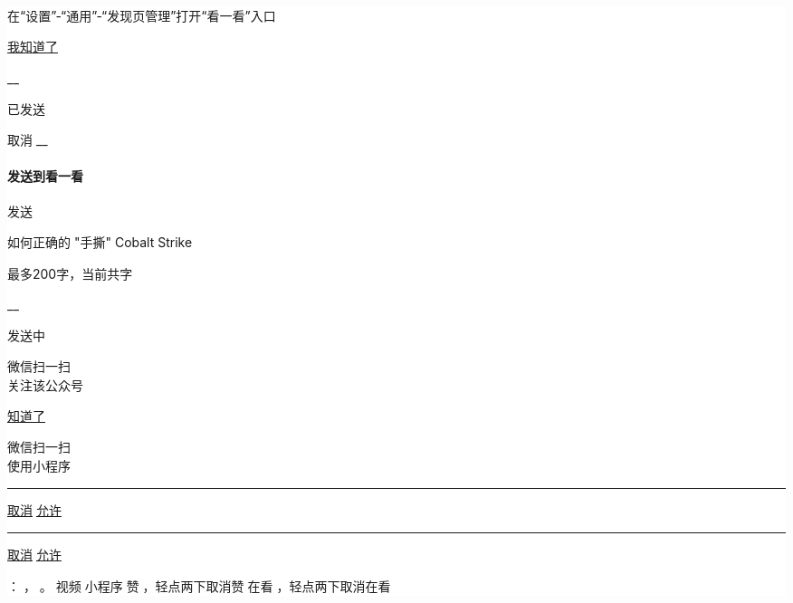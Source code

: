 在“设置”-“通用”-“发现页管理”打开“看一看”入口

[我知道了](javascript:;)

__

已发送

取消 __

####  发送到看一看

发送

如何正确的 "手撕" Cobalt Strike

最多200字，当前共字

__

发送中

微信扫一扫  
关注该公众号

[知道了](javascript:;)

微信扫一扫  
使用小程序

****

[取消](javascript:void\(0\);) [允许](javascript:void\(0\);)

****

[取消](javascript:void\(0\);) [允许](javascript:void\(0\);)

： ， 。 视频 小程序 赞 ，轻点两下取消赞 在看 ，轻点两下取消在看


